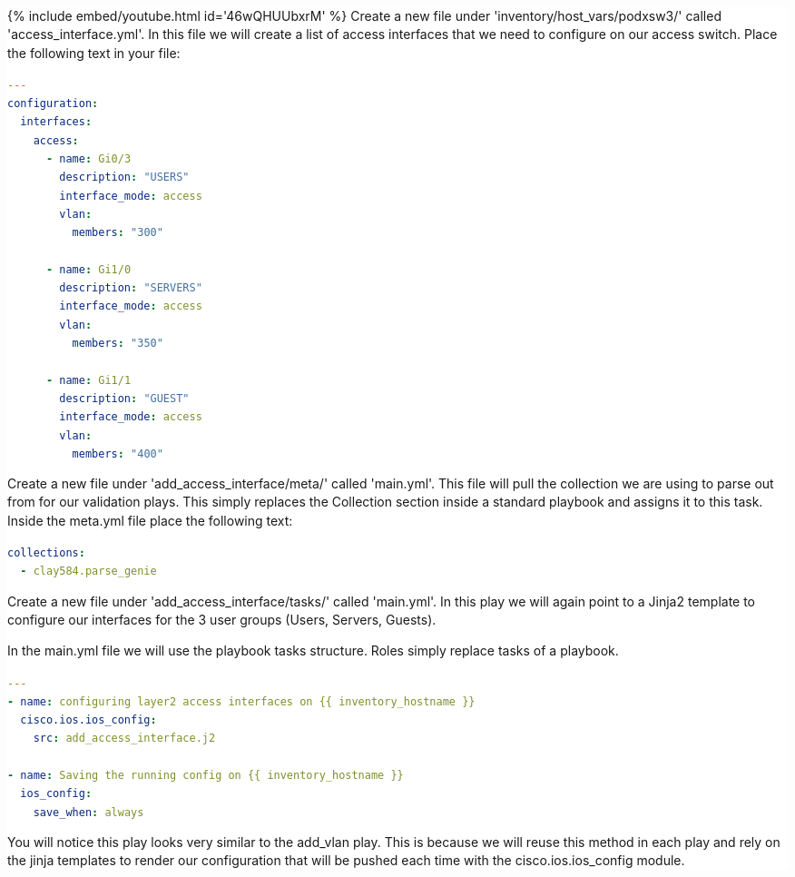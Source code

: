 {% include embed/youtube.html id='46wQHUUbxrM' %}
Create a new file under 'inventory/host_vars/podxsw3/' called 'access_interface.yml'. In this file we will create a list of access interfaces that we need to configure on our access switch.
Place the following text in your file:
```yaml
---
configuration:
  interfaces:
    access:
      - name: Gi0/3
        description: "USERS"
        interface_mode: access
        vlan:
          members: "300"

      - name: Gi1/0
        description: "SERVERS"
        interface_mode: access
        vlan:
          members: "350"

      - name: Gi1/1
        description: "GUEST"
        interface_mode: access
        vlan:
          members: "400"
```

Create a new file under 'add_access_interface/meta/' called 'main.yml'. This file will pull the collection we are using to parse out from for our validation plays. This simply replaces the Collection section inside a standard playbook and assigns it to this task. Inside the meta.yml file place the following text:
```yaml
collections:
  - clay584.parse_genie
```
Create a new file under 'add_access_interface/tasks/' called 'main.yml'. In this play we will again point to a Jinja2 template to configure our interfaces for the 3 user groups (Users, Servers, Guests).

In the main.yml file we will use the playbook tasks structure. Roles simply replace tasks of a playbook.

```yaml
---
- name: configuring layer2 access interfaces on {{ inventory_hostname }}
  cisco.ios.ios_config:
    src: add_access_interface.j2

- name: Saving the running config on {{ inventory_hostname }}
  ios_config:
    save_when: always  
```
You will notice this play looks very similar to the add_vlan play. This is because we will reuse this method in each play and rely on the jinja templates to render our configuration that will be pushed each time with the cisco.ios.ios_config module.
